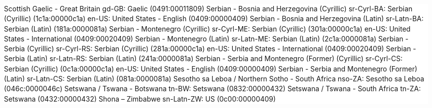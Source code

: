 <tr class="odd">
<td>Scottish Gaelic - Great Britain</td>
<td>gd-GB: Gaelic (0491:00011809)</td>
<td></td>
</tr>
<tr class="even">
<td>Serbian - Bosnia and Herzegovina (Cyrillic)</td>
<td>sr-Cyrl-BA: Serbian (Cyrillic) (1c1a:00000c1a)</td>
<td>en-US: United States - English (0409:00000409)</td>
</tr>
<tr class="odd">
<td>Serbian - Bosnia and Herzegovina (Latin)</td>
<td>sr-Latn-BA: Serbian (Latin) (181a:0000081a)</td>
<td></td>
</tr>
<tr class="even">
<td>Serbian - Montenegro (Cyrillic)</td>
<td>sr-Cyrl-ME: Serbian (Cyrillic) (301a:00000c1a)</td>
<td>en-US: United States - International (0409:00020409)</td>
</tr>
<tr class="odd">
<td>Serbian - Montenegro (Latin)</td>
<td>sr-Latn-ME: Serbian (Latin) (2c1a:0000081a)</td>
<td></td>
</tr>
<tr class="even">
<td>Serbian - Serbia (Cyrillic)</td>
<td>sr-Cyrl-RS: Serbian (Cyrillic) (281a:00000c1a)</td>
<td>en-US: United States - International (0409:00020409)</td>
</tr>
<tr class="odd">
<td>Serbian - Serbia (Latin)</td>
<td>sr-Latn-RS: Serbian (Latin) (241a:0000081a)</td>
<td></td>
</tr>
<tr class="even">
<td>Serbian - Serbia and Montenegro (Former) (Cyrillic)</td>
<td>sr-Cyrl-CS: Serbian (Cyrillic) (0c1a:00000c1a)</td>
<td>en-US: United States - English (0409:00000409)</td>
</tr>
<tr class="odd">
<td>Serbian - Serbia and Montenegro (Former) (Latin)</td>
<td>sr-Latn-CS: Serbian (Latin) (081a:0000081a)</td>
<td></td>
</tr>
<tr class="even">
<td>Sesotho sa Leboa / Northern Sotho - South Africa</td>
<td>nso-ZA: Sesotho sa Leboa (046c:0000046c)</td>
<td></td>
</tr>
<tr class="odd">
<td>Setswana / Tswana - Botswana</td>
<td>tn-BW: Setswana (0832:00000432)</td>
<td></td>
</tr>
<tr class="even">
<td>Setswana / Tswana - South Africa</td>
<td>tn-ZA: Setswana (0432:00000432)</td>
<td></td>
</tr>
<tr class="odd">
<td>Shona – Zimbabwe</td>
<td>sn-Latn-ZW: US (0c00:00000409)</td>
<td></td>